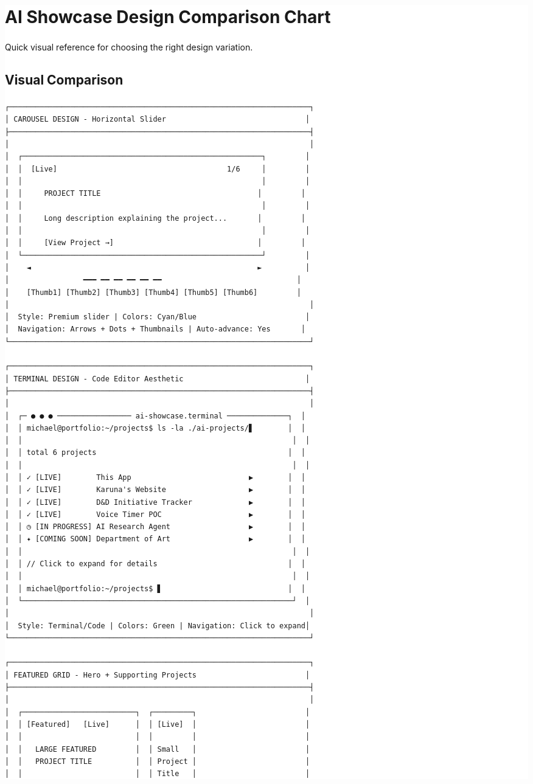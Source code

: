 # AI Showcase Design Comparison Chart

Quick visual reference for choosing the right design variation.

## Visual Comparison

```
┌─────────────────────────────────────────────────────────────────────┐
│ CAROUSEL DESIGN - Horizontal Slider                                │
├─────────────────────────────────────────────────────────────────────┤
│                                                                     │
│  ┌───────────────────────────────────────────────────────┐         │
│  │  [Live]                                       1/6     │         │
│  │                                                       │         │
│  │     PROJECT TITLE                                    │         │
│  │                                                       │         │
│  │     Long description explaining the project...       │         │
│  │                                                       │         │
│  │     [View Project →]                                 │         │
│  └───────────────────────────────────────────────────────┘         │
│    ◄                                                    ►          │
│                 ━━━ ━━ ━━ ━━ ━━ ━━                               │
│    [Thumb1] [Thumb2] [Thumb3] [Thumb4] [Thumb5] [Thumb6]         │
│                                                                     │
│  Style: Premium slider | Colors: Cyan/Blue                         │
│  Navigation: Arrows + Dots + Thumbnails | Auto-advance: Yes       │
└─────────────────────────────────────────────────────────────────────┘

┌─────────────────────────────────────────────────────────────────────┐
│ TERMINAL DESIGN - Code Editor Aesthetic                            │
├─────────────────────────────────────────────────────────────────────┤
│                                                                     │
│  ┌─ ● ● ● ───────────────── ai-showcase.terminal ──────────────┐  │
│  │ michael@portfolio:~/projects$ ls -la ./ai-projects/▋        │  │
│  │                                                              │  │
│  │ total 6 projects                                            │  │
│  │                                                              │  │
│  │ ✓ [LIVE]        This App                           ▶        │  │
│  │ ✓ [LIVE]        Karuna's Website                   ▶        │  │
│  │ ✓ [LIVE]        D&D Initiative Tracker             ▶        │  │
│  │ ✓ [LIVE]        Voice Timer POC                    ▶        │  │
│  │ ◷ [IN PROGRESS] AI Research Agent                  ▶        │  │
│  │ ✦ [COMING SOON] Department of Art                  ▶        │  │
│  │                                                              │  │
│  │ // Click to expand for details                              │  │
│  │                                                              │  │
│  │ michael@portfolio:~/projects$ ▋                             │  │
│  └──────────────────────────────────────────────────────────────┘  │
│                                                                     │
│  Style: Terminal/Code | Colors: Green | Navigation: Click to expand│
└─────────────────────────────────────────────────────────────────────┘

┌─────────────────────────────────────────────────────────────────────┐
│ FEATURED GRID - Hero + Supporting Projects                         │
├─────────────────────────────────────────────────────────────────────┤
│                                                                     │
│  ┌──────────────────────────┐  ┌─────────┐                         │
│  │ [Featured]   [Live]      │  │ [Live]  │                         │
│  │                          │  │         │                         │
│  │   LARGE FEATURED         │  │ Small   │                         │
│  │   PROJECT TITLE          │  │ Project │                         │
│  │                          │  │ Title   │                         │
```